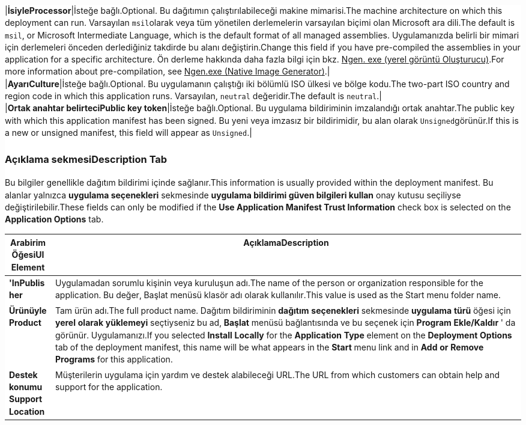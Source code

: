 |<span data-ttu-id="7d601-256">**İsiyle**</span><span class="sxs-lookup"><span data-stu-id="7d601-256">**Processor**</span></span>|<span data-ttu-id="7d601-257">İsteğe bağlı.</span><span class="sxs-lookup"><span data-stu-id="7d601-257">Optional.</span></span> <span data-ttu-id="7d601-258">Bu dağıtımın çalıştırılabileceği makine mimarisi.</span><span class="sxs-lookup"><span data-stu-id="7d601-258">The machine architecture on which this deployment can run.</span></span> <span data-ttu-id="7d601-259">Varsayılan `msil`olarak veya tüm yönetilen derlemelerin varsayılan biçimi olan Microsoft ara dili.</span><span class="sxs-lookup"><span data-stu-id="7d601-259">The default is `msil`, or Microsoft Intermediate Language, which is the default format of all managed assemblies.</span></span> <span data-ttu-id="7d601-260">Uygulamanızda belirli bir mimari için derlemeleri önceden derlediğiniz takdirde bu alanı değiştirin.</span><span class="sxs-lookup"><span data-stu-id="7d601-260">Change this field if you have pre-compiled the assemblies in your application for a specific architecture.</span></span> <span data-ttu-id="7d601-261">Ön derleme hakkında daha fazla bilgi için bkz. [Ngen. exe (yerel görüntü Oluşturucu)](ngen-exe-native-image-generator.md).</span><span class="sxs-lookup"><span data-stu-id="7d601-261">For more information about pre-compilation, see [Ngen.exe (Native Image Generator)](ngen-exe-native-image-generator.md).</span></span>|  
|<span data-ttu-id="7d601-262">**Ayarı**</span><span class="sxs-lookup"><span data-stu-id="7d601-262">**Culture**</span></span>|<span data-ttu-id="7d601-263">İsteğe bağlı.</span><span class="sxs-lookup"><span data-stu-id="7d601-263">Optional.</span></span> <span data-ttu-id="7d601-264">Bu uygulamanın çalıştığı iki bölümlü ISO ülkesi ve bölge kodu.</span><span class="sxs-lookup"><span data-stu-id="7d601-264">The two-part ISO country and region code in which this application runs.</span></span> <span data-ttu-id="7d601-265">Varsayılan, `neutral` değeridir.</span><span class="sxs-lookup"><span data-stu-id="7d601-265">The default is `neutral`.</span></span>|  
|<span data-ttu-id="7d601-266">**Ortak anahtar belirteci**</span><span class="sxs-lookup"><span data-stu-id="7d601-266">**Public key token**</span></span>|<span data-ttu-id="7d601-267">İsteğe bağlı.</span><span class="sxs-lookup"><span data-stu-id="7d601-267">Optional.</span></span> <span data-ttu-id="7d601-268">Bu uygulama bildiriminin imzalandığı ortak anahtar.</span><span class="sxs-lookup"><span data-stu-id="7d601-268">The public key with which this application manifest has been signed.</span></span> <span data-ttu-id="7d601-269">Bu yeni veya imzasız bir bildirimidir, bu alan olarak `Unsigned`görünür.</span><span class="sxs-lookup"><span data-stu-id="7d601-269">If this is a new or unsigned manifest, this field will appear as `Unsigned`.</span></span>|  
  
### <a name="description-tab"></a><span data-ttu-id="7d601-270">Açıklama sekmesi</span><span class="sxs-lookup"><span data-stu-id="7d601-270">Description Tab</span></span>  
 <span data-ttu-id="7d601-271">Bu bilgiler genellikle dağıtım bildirimi içinde sağlanır.</span><span class="sxs-lookup"><span data-stu-id="7d601-271">This information is usually provided within the deployment manifest.</span></span> <span data-ttu-id="7d601-272">Bu alanlar yalnızca **uygulama seçenekleri** sekmesinde **uygulama bildirimi güven bilgileri kullan** onay kutusu seçiliyse değiştirilebilir.</span><span class="sxs-lookup"><span data-stu-id="7d601-272">These fields can only be modified if the **Use Application Manifest Trust Information** check box is selected on the **Application Options** tab.</span></span>  
  
|<span data-ttu-id="7d601-273">Arabirim Öğesi</span><span class="sxs-lookup"><span data-stu-id="7d601-273">UI Element</span></span>|<span data-ttu-id="7d601-274">Açıklama</span><span class="sxs-lookup"><span data-stu-id="7d601-274">Description</span></span>|  
|----------------|-----------------|  
|<span data-ttu-id="7d601-275">**'In**</span><span class="sxs-lookup"><span data-stu-id="7d601-275">**Publisher**</span></span>|<span data-ttu-id="7d601-276">Uygulamadan sorumlu kişinin veya kuruluşun adı.</span><span class="sxs-lookup"><span data-stu-id="7d601-276">The name of the person or organization responsible for the application.</span></span> <span data-ttu-id="7d601-277">Bu değer, Başlat menüsü klasör adı olarak kullanılır.</span><span class="sxs-lookup"><span data-stu-id="7d601-277">This value is used as the Start menu folder name.</span></span>|  
|<span data-ttu-id="7d601-278">**Ürünüyle**</span><span class="sxs-lookup"><span data-stu-id="7d601-278">**Product**</span></span>|<span data-ttu-id="7d601-279">Tam ürün adı.</span><span class="sxs-lookup"><span data-stu-id="7d601-279">The full product name.</span></span> <span data-ttu-id="7d601-280">Dağıtım bildiriminin **dağıtım seçenekleri** sekmesinde **uygulama türü** öğesi için **yerel olarak yüklemeyi** seçtiyseniz bu ad, **Başlat** menüsü bağlantısında ve bu seçenek için **Program Ekle/Kaldır** ' da görünür. Uygulamanızı.</span><span class="sxs-lookup"><span data-stu-id="7d601-280">If you selected **Install Locally** for the **Application Type** element on the **Deployment Options** tab of the deployment manifest, this name will be what appears in the **Start** menu link and in **Add or Remove Programs** for this application.</span></span>|  
|<span data-ttu-id="7d601-281">**Destek konumu**</span><span class="sxs-lookup"><span data-stu-id="7d601-281">**Support Location**</span></span>|<span data-ttu-id="7d601-282">Müşterilerin uygulama için yardım ve destek alabileceği URL.</span><span class="sxs-lookup"><span data-stu-id="7d601-282">The URL from which customers can obtain help and support for the application.</span></span>|  
  